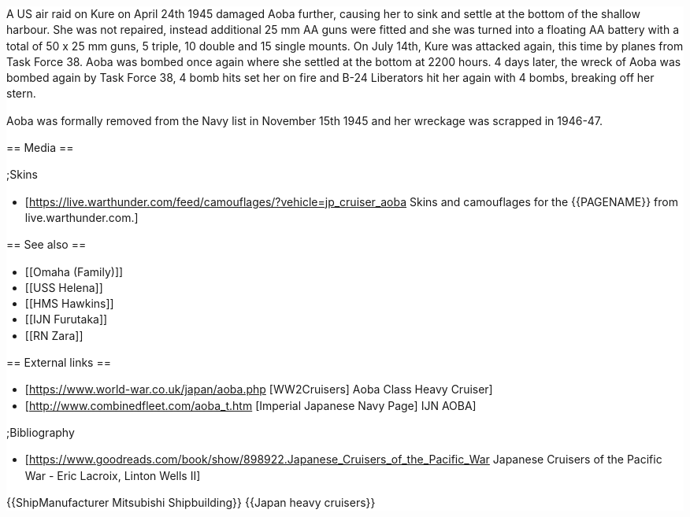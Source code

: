 A US air raid on Kure on April 24th 1945 damaged Aoba further, causing her to sink and settle at the bottom of the shallow harbour. She was not repaired, instead additional 25 mm AA guns were fitted and she was turned into a floating AA battery with a total of 50 x 25 mm guns, 5 triple, 10 double and 15 single mounts. On July 14th, Kure was attacked again, this time by planes from Task Force 38. Aoba was bombed once again where she settled at the bottom at 2200 hours. 4 days later, the wreck of Aoba was bombed again by Task Force 38, 4 bomb hits set her on fire and B-24 Liberators hit her again with 4 bombs, breaking off her stern.

Aoba was formally removed from the Navy list in November 15th 1945 and her wreckage was scrapped in 1946-47.

== Media ==


;Skins
* [https://live.warthunder.com/feed/camouflages/?vehicle=jp_cruiser_aoba Skins and camouflages for the {{PAGENAME}} from live.warthunder.com.]

== See also ==


* [[Omaha (Family)]]
* [[USS Helena]]
* [[HMS Hawkins]]
* [[IJN Furutaka]]
* [[RN Zara]]

== External links ==


* [https://www.world-war.co.uk/japan/aoba.php <nowiki>[WW2Cruisers]</nowiki> Aoba Class Heavy Cruiser]
* [http://www.combinedfleet.com/aoba_t.htm <nowiki>[Imperial Japanese Navy Page]</nowiki> IJN AOBA]

;Bibliography

* [https://www.goodreads.com/book/show/898922.Japanese_Cruisers_of_the_Pacific_War Japanese Cruisers of the Pacific War - Eric Lacroix, Linton Wells II]

{{ShipManufacturer Mitsubishi Shipbuilding}}
{{Japan heavy cruisers}}